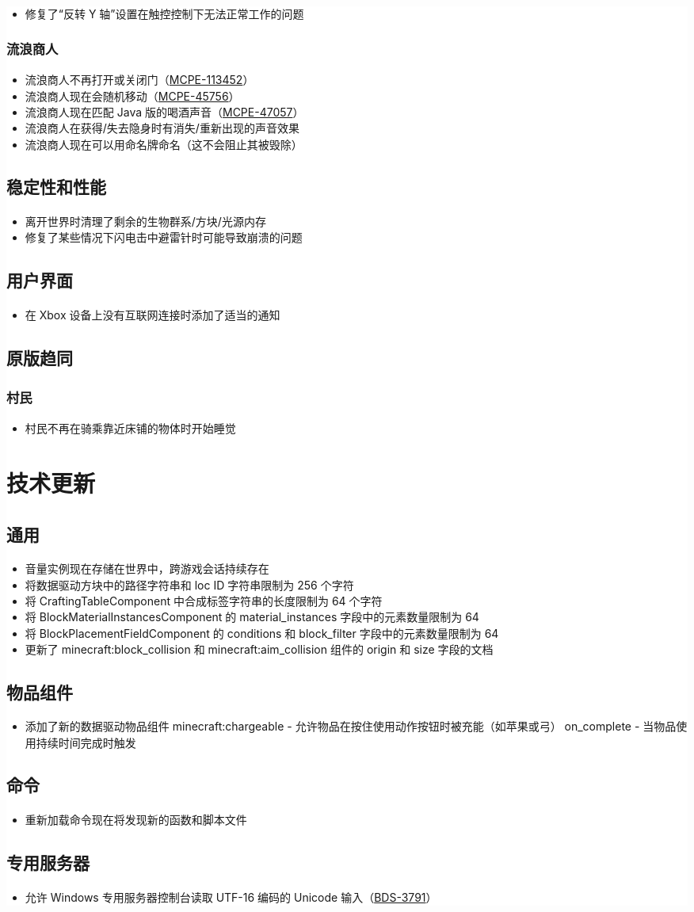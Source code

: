 - 修复了“反转 Y 轴”设置在触控控制下无法正常工作的问题

### **流浪商人**

- 流浪商人不再打开或关闭门（[MCPE-113452](https://bugs.mojang.com/browse/MCPE-113452)）
- 流浪商人现在会随机移动（[MCPE-45756](https://bugs.mojang.com/browse/MCPE-45756)）
- 流浪商人现在匹配 Java 版的喝酒声音（[MCPE-47057](https://bugs.mojang.com/browse/MCPE-47057)）
- 流浪商人在获得/失去隐身时有消失/重新出现的声音效果
- 流浪商人现在可以用命名牌命名（这不会阻止其被毁除）

## **稳定性和性能**

- 离开世界时清理了剩余的生物群系/方块/光源内存
- 修复了某些情况下闪电击中避雷针时可能导致崩溃的问题

## **用户界面**

- 在 Xbox 设备上没有互联网连接时添加了适当的通知

## **原版趋同**

### **村民**

- 村民不再在骑乘靠近床铺的物体时开始睡觉

# **技术更新**

## **通用**

- 音量实例现在存储在世界中，跨游戏会话持续存在
- 将数据驱动方块中的路径字符串和 loc ID 字符串限制为 256 个字符
- 将 CraftingTableComponent 中合成标签字符串的长度限制为 64 个字符
- 将 BlockMaterialInstancesComponent 的 material_instances 字段中的元素数量限制为 64
- 将 BlockPlacementFieldComponent 的 conditions 和 block_filter 字段中的元素数量限制为 64
- 更新了 minecraft:block_collision 和 minecraft:aim_collision 组件的 origin 和 size 字段的文档

## **物品组件**

- 添加了新的数据驱动物品组件 minecraft:chargeable - 允许物品在按住使用动作按钮时被充能（如苹果或弓）
  on_complete - 当物品使用持续时间完成时触发

## **命令**

- 重新加载命令现在将发现新的函数和脚本文件

## **专用服务器**

- 允许 Windows 专用服务器控制台读取 UTF-16 编码的 Unicode 输入（[BDS-3791](https://bugs.mojang.com/browse/BDS-3791)）
